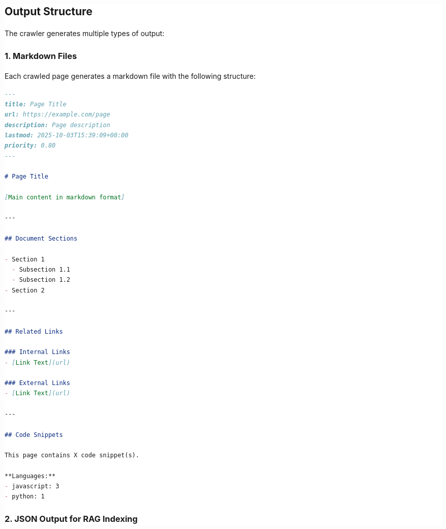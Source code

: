 ## Output Structure

The crawler generates multiple types of output:

### 1. Markdown Files

Each crawled page generates a markdown file with the following structure:

```markdown
---
title: Page Title
url: https://example.com/page
description: Page description
lastmod: 2025-10-03T15:39:09+00:00
priority: 0.80
---

# Page Title

[Main content in markdown format]

---

## Document Sections

- Section 1
  - Subsection 1.1
  - Subsection 1.2
- Section 2

---

## Related Links

### Internal Links
- [Link Text](url)

### External Links
- [Link Text](url)

---

## Code Snippets

This page contains X code snippet(s).

**Languages:**
- javascript: 3
- python: 1
```

### 2. JSON Output for RAG Indexing
